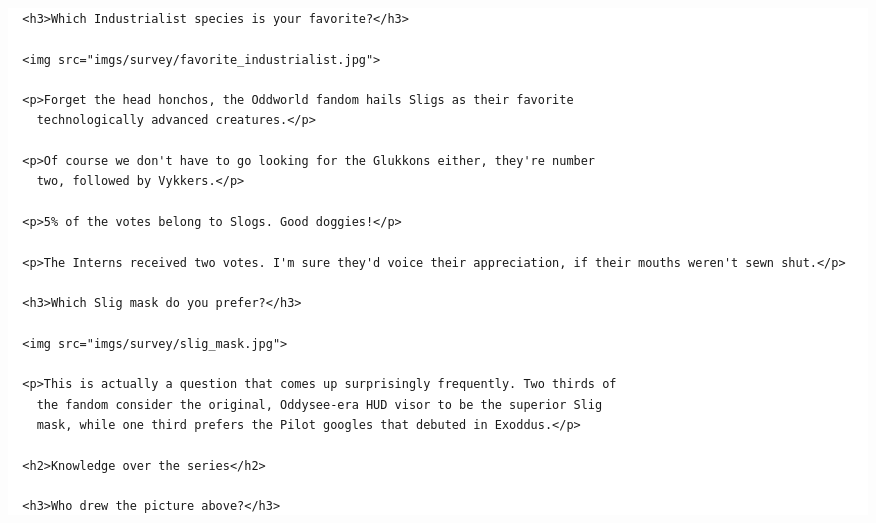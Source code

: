       <h3>Which Industrialist species is your favorite?</h3>

      <img src="imgs/survey/favorite_industrialist.jpg">

      <p>Forget the head honchos, the Oddworld fandom hails Sligs as their favorite
        technologically advanced creatures.</p>

      <p>Of course we don't have to go looking for the Glukkons either, they're number
        two, followed by Vykkers.</p>

      <p>5% of the votes belong to Slogs. Good doggies!</p>

      <p>The Interns received two votes. I'm sure they'd voice their appreciation, if their mouths weren't sewn shut.</p>

      <h3>Which Slig mask do you prefer?</h3>

      <img src="imgs/survey/slig_mask.jpg">

      <p>This is actually a question that comes up surprisingly frequently. Two thirds of
        the fandom consider the original, Oddysee-era HUD visor to be the superior Slig
        mask, while one third prefers the Pilot googles that debuted in Exoddus.</p>

      <h2>Knowledge over the series</h2>

      <h3>Who drew the picture above?</h3>
